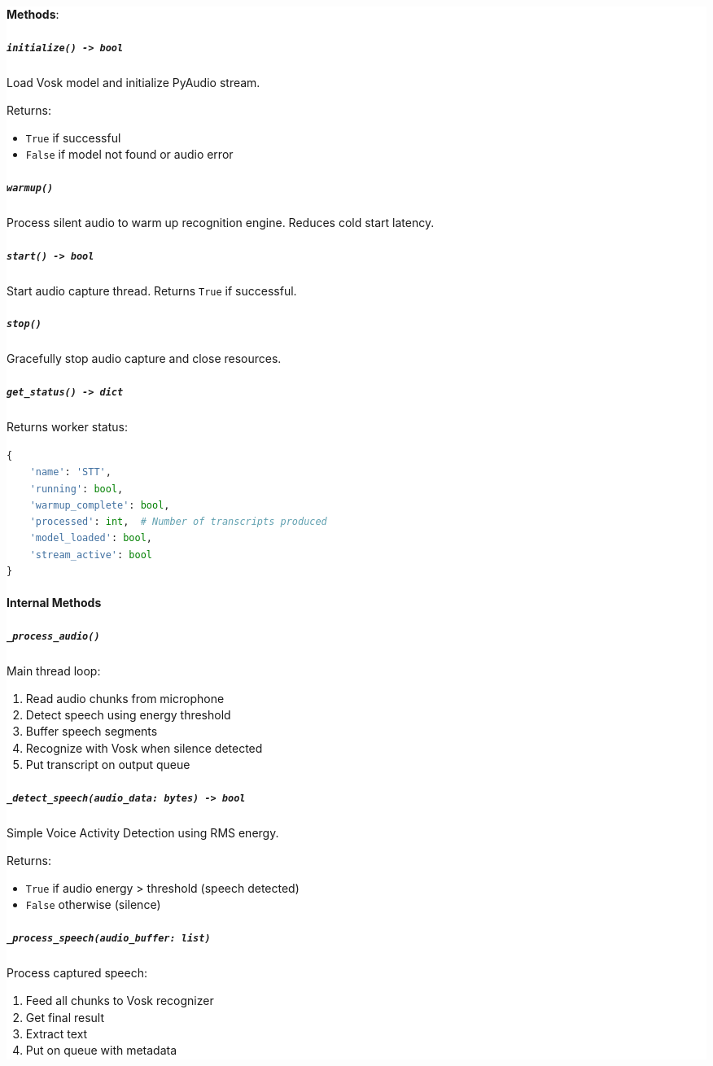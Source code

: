 **Methods**:

##### `initialize() -> bool`
Load Vosk model and initialize PyAudio stream.

Returns:
- `True` if successful
- `False` if model not found or audio error

##### `warmup()`
Process silent audio to warm up recognition engine. Reduces cold start latency.

##### `start() -> bool`
Start audio capture thread. Returns `True` if successful.

##### `stop()`
Gracefully stop audio capture and close resources.

##### `get_status() -> dict`
Returns worker status:
```python
{
    'name': 'STT',
    'running': bool,
    'warmup_complete': bool,
    'processed': int,  # Number of transcripts produced
    'model_loaded': bool,
    'stream_active': bool
}
```

#### Internal Methods

##### `_process_audio()`
Main thread loop:
1. Read audio chunks from microphone
2. Detect speech using energy threshold
3. Buffer speech segments
4. Recognize with Vosk when silence detected
5. Put transcript on output queue

##### `_detect_speech(audio_data: bytes) -> bool`
Simple Voice Activity Detection using RMS energy.

Returns:
- `True` if audio energy > threshold (speech detected)
- `False` otherwise (silence)

##### `_process_speech(audio_buffer: list)`
Process captured speech:
1. Feed all chunks to Vosk recognizer
2. Get final result
3. Extract text
4. Put on queue with metadata
